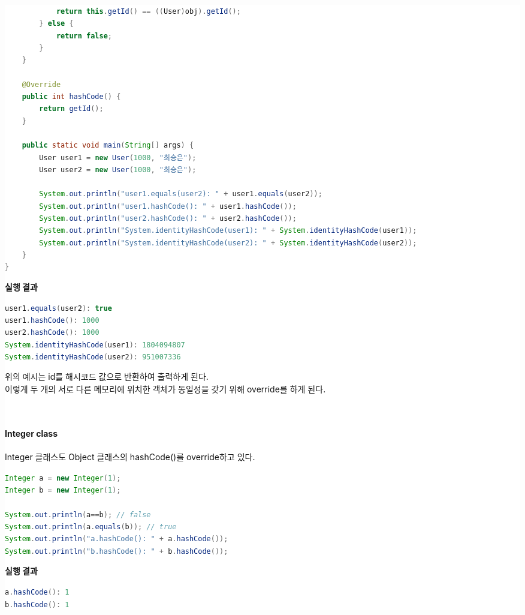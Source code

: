 ```java
            return this.getId() == ((User)obj).getId();
        } else {
            return false;
        }
    }

    @Override
    public int hashCode() {
        return getId();
    }

    public static void main(String[] args) {
        User user1 = new User(1000, "최승은");
        User user2 = new User(1000, "최승은");

        System.out.println("user1.equals(user2): " + user1.equals(user2));
        System.out.println("user1.hashCode(): " + user1.hashCode());
        System.out.println("user2.hashCode(): " + user2.hashCode());
        System.out.println("System.identityHashCode(user1): " + System.identityHashCode(user1));
        System.out.println("System.identityHashCode(user2): " + System.identityHashCode(user2));
    }
}
```
**실행 결과**
```java
user1.equals(user2): true
user1.hashCode(): 1000
user2.hashCode(): 1000
System.identityHashCode(user1): 1804094807
System.identityHashCode(user2): 951007336
```

위의 예시는 id를 해시코드 값으로 반환하여 출력하게 된다.  
이렇게 두 개의 서로 다른 메모리에 위치한 객체가 동일성을 갖기 위해 override를 하게 된다.

<br>

#### Integer class

Integer 클래스도 Object 클래스의 hashCode()를 override하고 있다.

```java
Integer a = new Integer(1);
Integer b = new Integer(1);

System.out.println(a==b); // false
System.out.println(a.equals(b)); // true
System.out.println("a.hashCode(): " + a.hashCode());
System.out.println("b.hashCode(): " + b.hashCode());
```
**실행 결과**
```java
a.hashCode(): 1
b.hashCode(): 1
```
